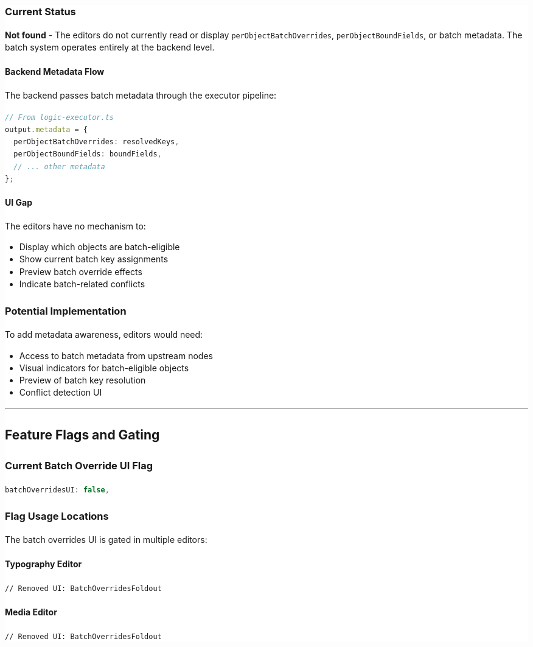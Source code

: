 ### Current Status

**Not found** - The editors do not currently read or display `perObjectBatchOverrides`, `perObjectBoundFields`, or batch metadata. The batch system operates entirely at the backend level.

#### Backend Metadata Flow

The backend passes batch metadata through the executor pipeline:

```typescript
// From logic-executor.ts
output.metadata = {
  perObjectBatchOverrides: resolvedKeys,
  perObjectBoundFields: boundFields,
  // ... other metadata
};
```

#### UI Gap

The editors have no mechanism to:
- Display which objects are batch-eligible
- Show current batch key assignments
- Preview batch override effects
- Indicate batch-related conflicts

### Potential Implementation

To add metadata awareness, editors would need:
- Access to batch metadata from upstream nodes
- Visual indicators for batch-eligible objects
- Preview of batch key resolution
- Conflict detection UI

---

## Feature Flags and Gating

### Current Batch Override UI Flag

```4:6:src/shared/feature-flags.ts
batchOverridesUI: false,
```

### Flag Usage Locations

The batch overrides UI is gated in multiple editors:

#### Typography Editor
```583:583:src/components/workspace/typography-editor-tab.tsx
// Removed UI: BatchOverridesFoldout
```

#### Media Editor
```578:578:src/components/workspace/media-editor-tab.tsx
// Removed UI: BatchOverridesFoldout
```
